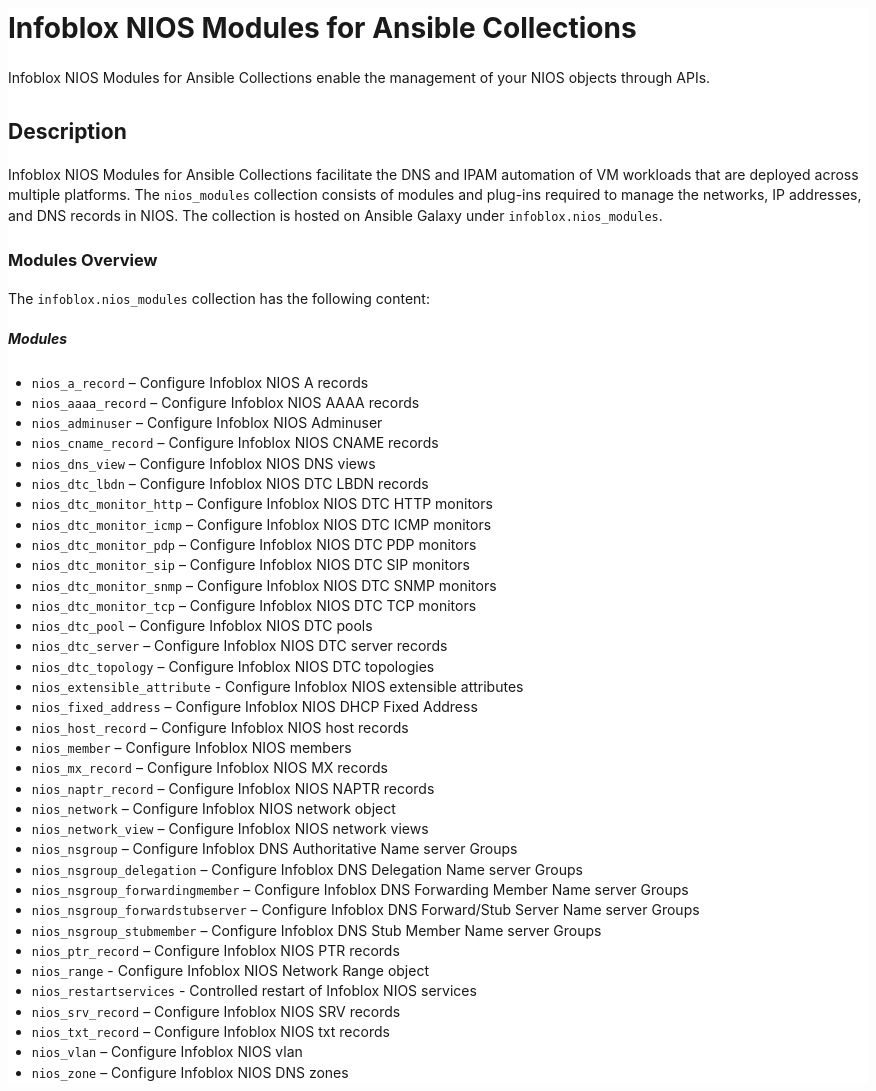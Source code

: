 # Infoblox NIOS Modules for Ansible Collections

Infoblox NIOS Modules for Ansible Collections enable the management of your NIOS objects through APIs. 

## Description
Infoblox NIOS Modules for Ansible Collections facilitate the DNS and IPAM automation of 
VM workloads that are deployed across multiple platforms. The `nios_modules` collection consists of modules and plug-ins required to manage the networks,
IP addresses, and DNS records in NIOS. The collection is hosted on Ansible Galaxy under `infoblox.nios_modules`.

### Modules Overview

The `infoblox.nios_modules` collection has the following content:

##### Modules

- `nios_a_record` – Configure Infoblox NIOS A records
- `nios_aaaa_record` – Configure Infoblox NIOS AAAA records
- `nios_adminuser` – Configure Infoblox NIOS Adminuser
- `nios_cname_record` – Configure Infoblox NIOS CNAME records
- `nios_dns_view` – Configure Infoblox NIOS DNS views
- `nios_dtc_lbdn` – Configure Infoblox NIOS DTC LBDN records
- `nios_dtc_monitor_http` – Configure Infoblox NIOS DTC HTTP monitors
- `nios_dtc_monitor_icmp` – Configure Infoblox NIOS DTC ICMP monitors
- `nios_dtc_monitor_pdp` – Configure Infoblox NIOS DTC PDP monitors
- `nios_dtc_monitor_sip` – Configure Infoblox NIOS DTC SIP monitors
- `nios_dtc_monitor_snmp` – Configure Infoblox NIOS DTC SNMP monitors
- `nios_dtc_monitor_tcp` – Configure Infoblox NIOS DTC TCP monitors
- `nios_dtc_pool` – Configure Infoblox NIOS DTC pools
- `nios_dtc_server` – Configure Infoblox NIOS DTC server records
- `nios_dtc_topology` – Configure Infoblox NIOS DTC topologies
- `nios_extensible_attribute` - Configure Infoblox NIOS extensible attributes
- `nios_fixed_address` – Configure Infoblox NIOS DHCP Fixed Address
- `nios_host_record` – Configure Infoblox NIOS host records
- `nios_member` – Configure Infoblox NIOS members
- `nios_mx_record` – Configure Infoblox NIOS MX records
- `nios_naptr_record` – Configure Infoblox NIOS NAPTR records
- `nios_network` – Configure Infoblox NIOS network object
- `nios_network_view` – Configure Infoblox NIOS network views
- `nios_nsgroup` – Configure Infoblox DNS Authoritative Name server Groups
- `nios_nsgroup_delegation` – Configure Infoblox DNS Delegation Name server Groups
- `nios_nsgroup_forwardingmember` – Configure Infoblox DNS Forwarding Member Name server Groups
- `nios_nsgroup_forwardstubserver` – Configure Infoblox DNS Forward/Stub Server Name server Groups
- `nios_nsgroup_stubmember` – Configure Infoblox DNS Stub Member Name server Groups
- `nios_ptr_record` – Configure Infoblox NIOS PTR records
- `nios_range` - Configure Infoblox NIOS Network Range object
- `nios_restartservices` - Controlled restart of Infoblox NIOS services
- `nios_srv_record` – Configure Infoblox NIOS SRV records
- `nios_txt_record` – Configure Infoblox NIOS txt records
- `nios_vlan` – Configure Infoblox NIOS vlan
- `nios_zone` – Configure Infoblox NIOS DNS zones

